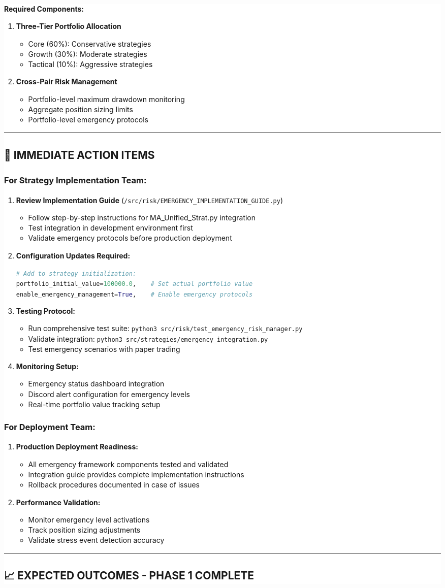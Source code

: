 **Required Components:**
1. **Three-Tier Portfolio Allocation**
   - Core (60%): Conservative strategies
   - Growth (30%): Moderate strategies  
   - Tactical (10%): Aggressive strategies

2. **Cross-Pair Risk Management**
   - Portfolio-level maximum drawdown monitoring
   - Aggregate position sizing limits
   - Portfolio-level emergency protocols

---

## 🔧 **IMMEDIATE ACTION ITEMS**

### **For Strategy Implementation Team:**

1. **Review Implementation Guide** (`/src/risk/EMERGENCY_IMPLEMENTATION_GUIDE.py`)
   - Follow step-by-step instructions for MA_Unified_Strat.py integration
   - Test integration in development environment first
   - Validate emergency protocols before production deployment

2. **Configuration Updates Required:**
   ```python
   # Add to strategy initialization:
   portfolio_initial_value=100000.0,    # Set actual portfolio value
   enable_emergency_management=True,    # Enable emergency protocols
   ```

3. **Testing Protocol:**
   - Run comprehensive test suite: `python3 src/risk/test_emergency_risk_manager.py`
   - Validate integration: `python3 src/strategies/emergency_integration.py`
   - Test emergency scenarios with paper trading

4. **Monitoring Setup:**
   - Emergency status dashboard integration
   - Discord alert configuration for emergency levels
   - Real-time portfolio value tracking setup

### **For Deployment Team:**

1. **Production Deployment Readiness:**
   - All emergency framework components tested and validated
   - Integration guide provides complete implementation instructions
   - Rollback procedures documented in case of issues

2. **Performance Validation:**
   - Monitor emergency level activations
   - Track position sizing adjustments
   - Validate stress event detection accuracy

---

## 📈 **EXPECTED OUTCOMES - PHASE 1 COMPLETE**
